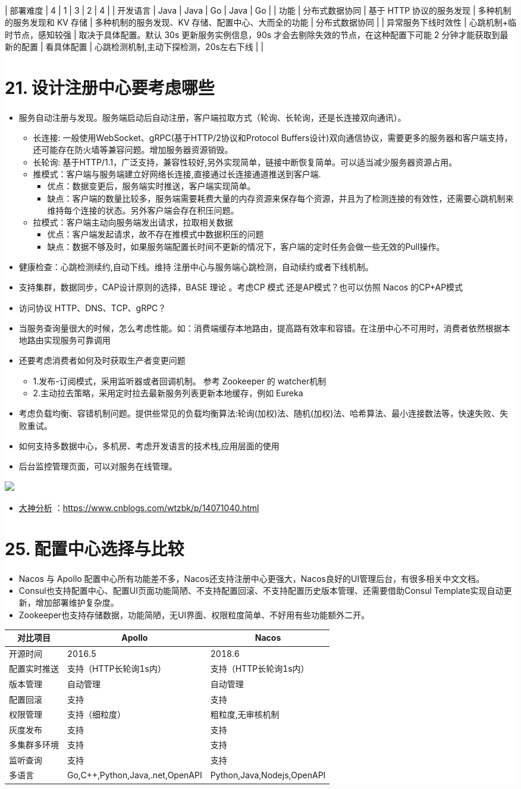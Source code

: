 | 部署难度           | 4              | 1                                                            | 3                 | 2                           | 4          |
| 开发语言           | Java           | Java                                                         | Go                | Java                        | Go         |
| 功能             | 分布式数据协同        | 基于 HTTP 协议的服务发现                                     | 多种机制的服务发现和 KV 存储  | 多种机制的服务发现、KV 存储、配置中心、大而全的功能 | 分布式数据协同    |
| 异常服务下线时效性      | 心跳机制+临时节点，感知较强 | 取决于具体配置。默认 30s 更新服务实例信息，90s 才会去剔除失效的节点，在这种配置下可能 2 分钟才能获取到最新的配置 | 看具体配置             | 心跳检测机制,主动下探检测，20s左右下线       |            |




# 21. 设计注册中心要考虑哪些

- 服务自动注册与发现。服务端启动后自动注册，客户端拉取方式（轮询、长轮询，还是长连接双向通讯）。
	- 长连接: 一般使用WebSocket、gRPC(基于HTTP/2协议和Protocol Buffers设计)双向通信协议，需要更多的服务器和客户端支持，还可能存在防火墙等兼容问题。增加服务器资源销毁。
	- 长轮询: 基于HTTP/1.1，广泛支持，兼容性较好,另外实现简单，链接中断恢复简单。可以适当减少服务器资源占用。
	- 推模式：客户端与服务端建立好网络长连接,直接通过长连接通道推送到客户端.
		- 优点：数据变更后，服务端实时推送，客户端实现简单。
		- 缺点：客户端的数量比较多，服务端需要耗费大量的内存资源来保存每个资源，并且为了检测连接的有效性，还需要心跳机制来维持每个连接的状态。另外客户端会存在积压问题。
	- 拉模式：客户端主动向服务端发出请求，拉取相关数据
		- 优点：客户端发起请求，故不存在推模式中数据积压的问题
		- 缺点：数据不够及时，如果服务端配置长时间不更新的情况下，客户端的定时任务会做一些无效的Pull操作。

- 健康检查：心跳检测续约,自动下线。维持 注册中心与服务端心跳检测，自动续约或者下线机制。
- 支持集群，数据同步，CAP设计原则的选择，BASE 理论 。考虑CP 模式 还是AP模式？也可以仿照 Nacos 的CP+AP模式
- 访问协议 HTTP、DNS、TCP、gRPC？
- 当服务查询量很大的时候，怎么考虑性能。如：消费端缓存本地路由，提高路有效率和容错。在注册中心不可用时，消费者依然根据本地路由实现服务可靠调用
- 还要考虑消费者如何及时获取生产者变更问题
	- 1.发布-订阅模式，采用监听器或者回调机制。 参考 Zookeeper 的 watcher机制
	- 2.主动拉去策略，采用定时拉去最新服务列表更新本地缓存，例如 Eureka

- 考虑负载均衡、容错机制问题。提供些常见的负载均衡算法:轮询(加权)法、随机(加权)法、哈希算法、最小连接数法等，快速失败、失败重试。
- 如何支持多数据中心，多机房、考虑开发语言的技术栈,应用层面的使用
- 后台监控管理页面，可以对服务在线管理。

![](https://img2020.cnblogs.com/blog/1694759/202108/1694759-20210806151736616-167930123.png)



- [大神分析](https://www.cnblogs.com/wtzbk/p/14071040.html) ：https://www.cnblogs.com/wtzbk/p/14071040.html

# 25. 配置中心选择与比较

- Nacos 与 Apollo 配置中心所有功能差不多，Nacos还支持注册中心更强大，Nacos良好的UI管理后台，有很多相关中文文档。
- Consul也支持配置中心、配置UI页面功能简陋、不支持配置回滚、不支持配置历史版本管理、还需要借助Consul Template实现自动更新，增加部署维护复杂度。
- Zookeeper也支持存储数据，功能简陋，无UI界面、权限粒度简单、不好用有些功能额外二开。

| 对比项目                 | Apollo                             | Nacos                      |
| ------------------------ | ---------------------------------- | -------------------------- |
| 开源时间                 | 2016.5                             | 2018.6                     |
| 配置实时推送             | 支持（HTTP长轮询1s内）             | 支持（HTTP长轮询1s内）     |
| 版本管理                 | 自动管理                           | 自动管理                   |
| 配置回滚                 | 支持                               | 支持                       |
| 权限管理                 | 支持（细粒度）                     | 粗粒度,无审核机制          |
| 灰度发布                 | 支持                               | 支持                       |
| 多集群多环境             | 支持                               | 支持                       |
| 监听查询                 | 支持                               | 支持                       |
| 多语言                   | Go,C++,Python,Java,.net,OpenAPI    | Python,Java,Nodejs,OpenAPI |
